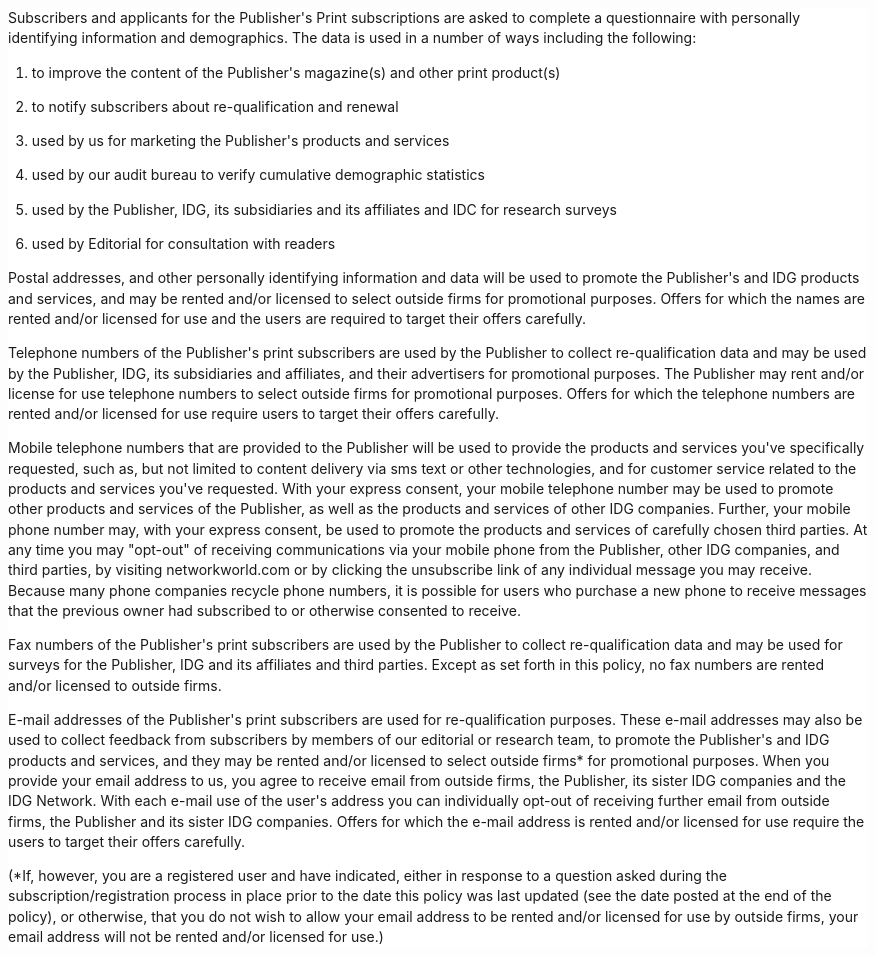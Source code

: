 Subscribers and applicants for the Publisher's Print subscriptions are asked to complete a questionnaire with personally identifying information and demographics. The data is used in a number of ways including the following:

1.  to improve the content of the Publisher's magazine(s) and other print product(s)
    
2.  to notify subscribers about re-qualification and renewal
    
3.  used by us for marketing the Publisher's products and services
    
4.  used by our audit bureau to verify cumulative demographic statistics
    
5.  used by the Publisher, IDG, its subsidiaries and its affiliates and IDC for research surveys
    
6.  used by Editorial for consultation with readers
    

Postal addresses, and other personally identifying information and data will be used to promote the Publisher's and IDG products and services, and may be rented and/or licensed to select outside firms for promotional purposes. Offers for which the names are rented and/or licensed for use and the users are required to target their offers carefully.

Telephone numbers of the Publisher's print subscribers are used by the Publisher to collect re-qualification data and may be used by the Publisher, IDG, its subsidiaries and affiliates, and their advertisers for promotional purposes. The Publisher may rent and/or license for use telephone numbers to select outside firms for promotional purposes. Offers for which the telephone numbers are rented and/or licensed for use require users to target their offers carefully.

Mobile telephone numbers that are provided to the Publisher will be used to provide the products and services you've specifically requested, such as, but not limited to content delivery via sms text or other technologies, and for customer service related to the products and services you've requested. With your express consent, your mobile telephone number may be used to promote other products and services of the Publisher, as well as the products and services of other IDG companies. Further, your mobile phone number may, with your express consent, be used to promote the products and services of carefully chosen third parties. At any time you may "opt-out" of receiving communications via your mobile phone from the Publisher, other IDG companies, and third parties, by visiting networkworld.com or by clicking the unsubscribe link of any individual message you may receive. Because many phone companies recycle phone numbers, it is possible for users who purchase a new phone to receive messages that the previous owner had subscribed to or otherwise consented to receive.

Fax numbers of the Publisher's print subscribers are used by the Publisher to collect re-qualification data and may be used for surveys for the Publisher, IDG and its affiliates and third parties. Except as set forth in this policy, no fax numbers are rented and/or licensed to outside firms.

E-mail addresses of the Publisher's print subscribers are used for re-qualification purposes. These e-mail addresses may also be used to collect feedback from subscribers by members of our editorial or research team, to promote the Publisher's and IDG products and services, and they may be rented and/or licensed to select outside firms\* for promotional purposes. When you provide your email address to us, you agree to receive email from outside firms, the Publisher, its sister IDG companies and the IDG Network. With each e-mail use of the user's address you can individually opt-out of receiving further email from outside firms, the Publisher and its sister IDG companies. Offers for which the e-mail address is rented and/or licensed for use require the users to target their offers carefully.

(\*If, however, you are a registered user and have indicated, either in response to a question asked during the subscription/registration process in place prior to the date this policy was last updated (see the date posted at the end of the policy), or otherwise, that you do not wish to allow your email address to be rented and/or licensed for use by outside firms, your email address will not be rented and/or licensed for use.)
